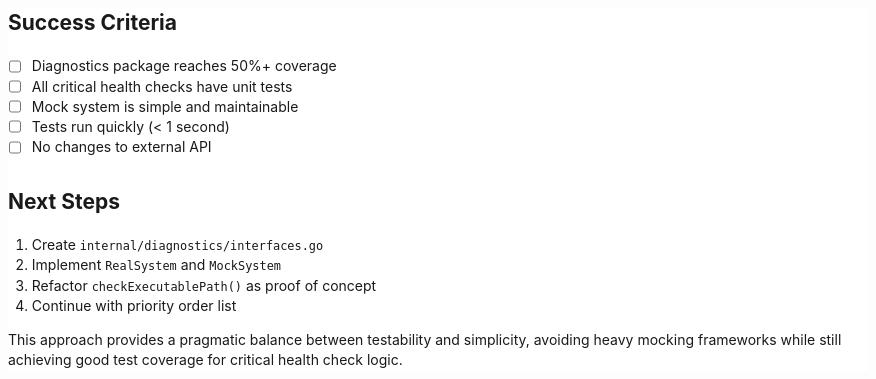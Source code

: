 ## Success Criteria

- [ ] Diagnostics package reaches 50%+ coverage
- [ ] All critical health checks have unit tests
- [ ] Mock system is simple and maintainable
- [ ] Tests run quickly (< 1 second)
- [ ] No changes to external API

## Next Steps

1. Create `internal/diagnostics/interfaces.go`
2. Implement `RealSystem` and `MockSystem`
3. Refactor `checkExecutablePath()` as proof of concept
4. Continue with priority order list

This approach provides a pragmatic balance between testability and simplicity, avoiding heavy mocking frameworks while still achieving good test coverage for critical health check logic.
